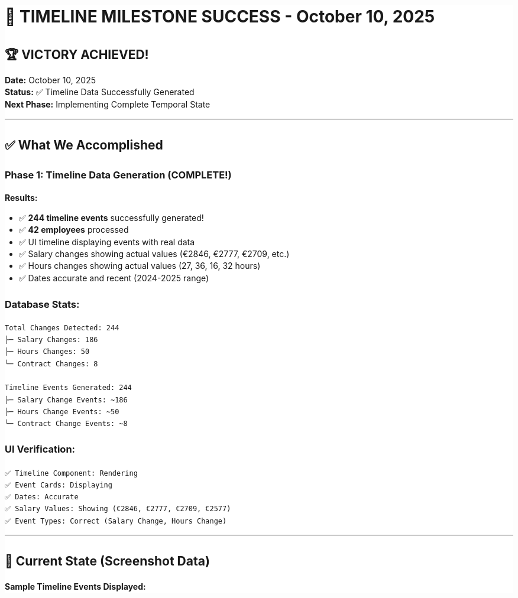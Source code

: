 # 🎉 TIMELINE MILESTONE SUCCESS - October 10, 2025

## 🏆 VICTORY ACHIEVED!

**Date:** October 10, 2025  
**Status:** ✅ Timeline Data Successfully Generated  
**Next Phase:** Implementing Complete Temporal State

---

## ✅ What We Accomplished

### **Phase 1: Timeline Data Generation (COMPLETE!)**

**Results:**
- ✅ **244 timeline events** successfully generated!
- ✅ **42 employees** processed
- ✅ UI timeline displaying events with real data
- ✅ Salary changes showing actual values (€2846, €2777, €2709, etc.)
- ✅ Hours changes showing actual values (27, 36, 16, 32 hours)
- ✅ Dates accurate and recent (2024-2025 range)

### **Database Stats:**
```
Total Changes Detected: 244
├─ Salary Changes: 186
├─ Hours Changes: 50
└─ Contract Changes: 8

Timeline Events Generated: 244
├─ Salary Change Events: ~186
├─ Hours Change Events: ~50
└─ Contract Change Events: ~8
```

### **UI Verification:**
```
✅ Timeline Component: Rendering
✅ Event Cards: Displaying
✅ Dates: Accurate
✅ Salary Values: Showing (€2846, €2777, €2709, €2577)
✅ Event Types: Correct (Salary Change, Hours Change)
```

---

## 📸 Current State (Screenshot Data)

**Sample Timeline Events Displayed:**

